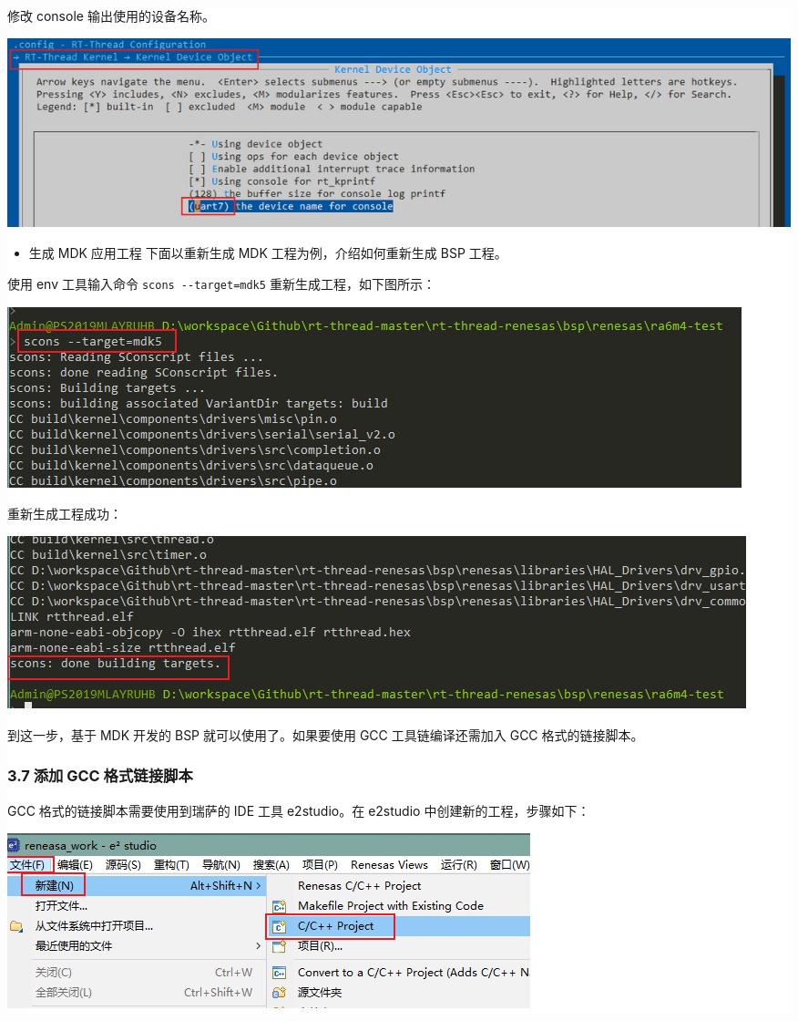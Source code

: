 修改 console 输出使用的设备名称。

![image-20220303103240414](figures/menuconfig2.png) 

- 生成 MDK 应用工程
下面以重新生成 MDK 工程为例，介绍如何重新生成 BSP 工程。

使用 env 工具输入命令 `scons --target=mdk5` 重新生成工程，如下图所示：

![重新生成 BSP 工程](./figures/menuconfig_3.png) 

重新生成工程成功：

![重新生成 BSP 工程](./figures/menuconfig_4.png) 

到这一步，基于 MDK 开发的 BSP 就可以使用了。如果要使用 GCC 工具链编译还需加入 GCC 格式的链接脚本。 

### 3.7 添加 GCC 格式链接脚本

GCC 格式的链接脚本需要使用到瑞萨的 IDE 工具 e2studio。在 e2studio 中创建新的工程，步骤如下：

![image-20220218114041568](figures/e2studio1.png) 
